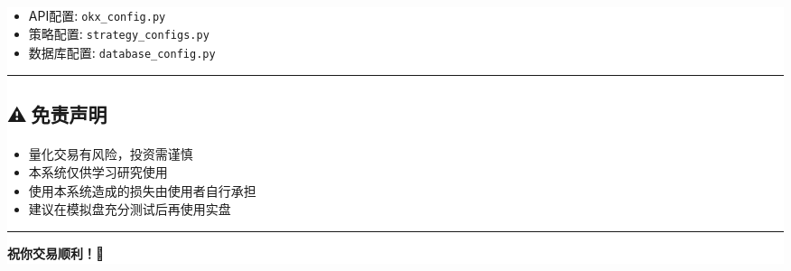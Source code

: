 - API配置: `okx_config.py`
- 策略配置: `strategy_configs.py`
- 数据库配置: `database_config.py`

---

## ⚠️ 免责声明

- 量化交易有风险，投资需谨慎
- 本系统仅供学习研究使用
- 使用本系统造成的损失由使用者自行承担
- 建议在模拟盘充分测试后再使用实盘

---

**祝你交易顺利！🚀**


